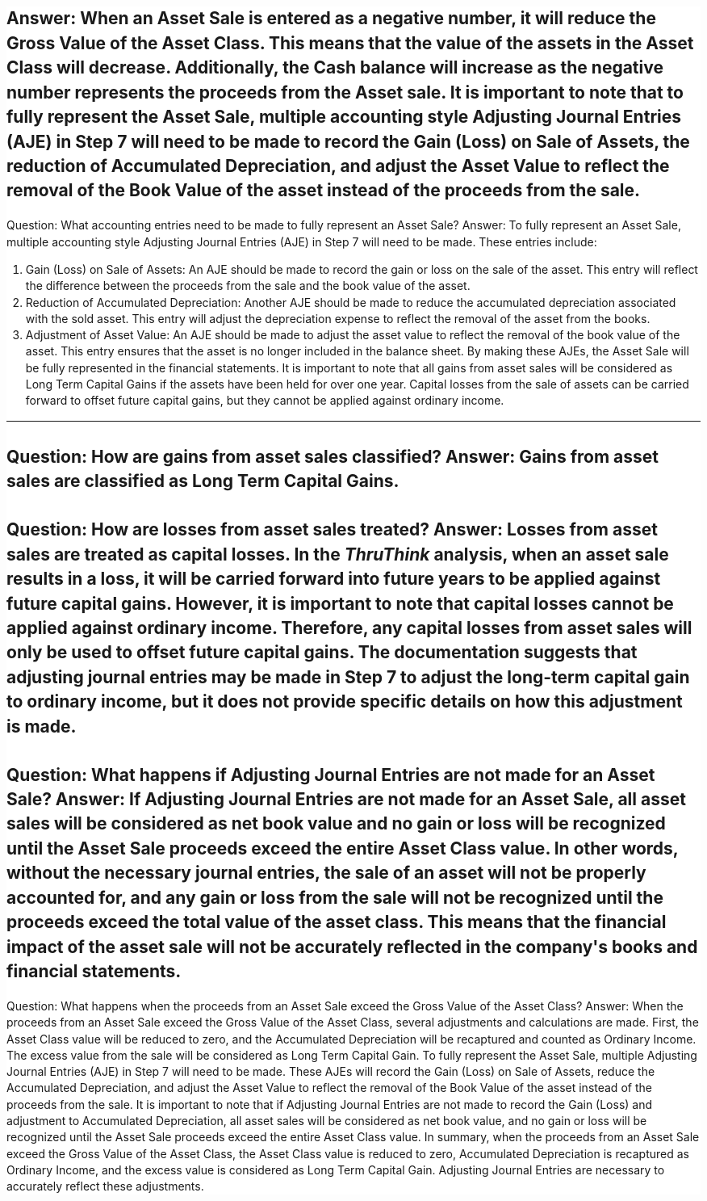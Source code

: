Answer: When an Asset Sale is entered as a negative number, it will reduce the Gross Value of the Asset Class. This means that the value of the assets in the Asset Class will decrease. Additionally, the Cash balance will increase as the negative number represents the proceeds from the Asset sale. It is important to note that to fully represent the Asset Sale, multiple accounting style Adjusting Journal Entries (AJE) in Step 7 will need to be made to record the Gain (Loss) on Sale of Assets, the reduction of Accumulated Depreciation, and adjust the Asset Value to reflect the removal of the Book Value of the asset instead of the proceeds from the sale.
---
Question: What accounting entries need to be made to fully represent an Asset Sale?
Answer: To fully represent an Asset Sale, multiple accounting style Adjusting Journal Entries (AJE) in Step 7 will need to be made. These entries include:
1. Gain (Loss) on Sale of Assets: An AJE should be made to record the gain or loss on the sale of the asset. This entry will reflect the difference between the proceeds from the sale and the book value of the asset.
2. Reduction of Accumulated Depreciation: Another AJE should be made to reduce the accumulated depreciation associated with the sold asset. This entry will adjust the depreciation expense to reflect the removal of the asset from the books.
3. Adjustment of Asset Value: An AJE should be made to adjust the asset value to reflect the removal of the book value of the asset. This entry ensures that the asset is no longer included in the balance sheet.
By making these AJEs, the Asset Sale will be fully represented in the financial statements. It is important to note that all gains from asset sales will be considered as Long Term Capital Gains if the assets have been held for over one year. Capital losses from the sale of assets can be carried forward to offset future capital gains, but they cannot be applied against ordinary income.
---
Question: How are gains from asset sales classified?
Answer: Gains from asset sales are classified as Long Term Capital Gains.
---
Question: How are losses from asset sales treated?
Answer: Losses from asset sales are treated as capital losses. In the *ThruThink* analysis, when an asset sale results in a loss, it will be carried forward into future years to be applied against future capital gains. However, it is important to note that capital losses cannot be applied against ordinary income. Therefore, any capital losses from asset sales will only be used to offset future capital gains. The documentation suggests that adjusting journal entries may be made in Step 7 to adjust the long-term capital gain to ordinary income, but it does not provide specific details on how this adjustment is made.
---
Question: What happens if Adjusting Journal Entries are not made for an Asset Sale?
Answer: If Adjusting Journal Entries are not made for an Asset Sale, all asset sales will be considered as net book value and no gain or loss will be recognized until the Asset Sale proceeds exceed the entire Asset Class value. In other words, without the necessary journal entries, the sale of an asset will not be properly accounted for, and any gain or loss from the sale will not be recognized until the proceeds exceed the total value of the asset class. This means that the financial impact of the asset sale will not be accurately reflected in the company's books and financial statements.
---
Question: What happens when the proceeds from an Asset Sale exceed the Gross Value of the Asset Class?
Answer: When the proceeds from an Asset Sale exceed the Gross Value of the Asset Class, several adjustments and calculations are made. First, the Asset Class value will be reduced to zero, and the Accumulated Depreciation will be recaptured and counted as Ordinary Income. The excess value from the sale will be considered as Long Term Capital Gain.
To fully represent the Asset Sale, multiple Adjusting Journal Entries (AJE) in Step 7 will need to be made. These AJEs will record the Gain (Loss) on Sale of Assets, reduce the Accumulated Depreciation, and adjust the Asset Value to reflect the removal of the Book Value of the asset instead of the proceeds from the sale.
It is important to note that if Adjusting Journal Entries are not made to record the Gain (Loss) and adjustment to Accumulated Depreciation, all asset sales will be considered as net book value, and no gain or loss will be recognized until the Asset Sale proceeds exceed the entire Asset Class value.
In summary, when the proceeds from an Asset Sale exceed the Gross Value of the Asset Class, the Asset Class value is reduced to zero, Accumulated Depreciation is recaptured as Ordinary Income, and the excess value is considered as Long Term Capital Gain. Adjusting Journal Entries are necessary to accurately reflect these adjustments.